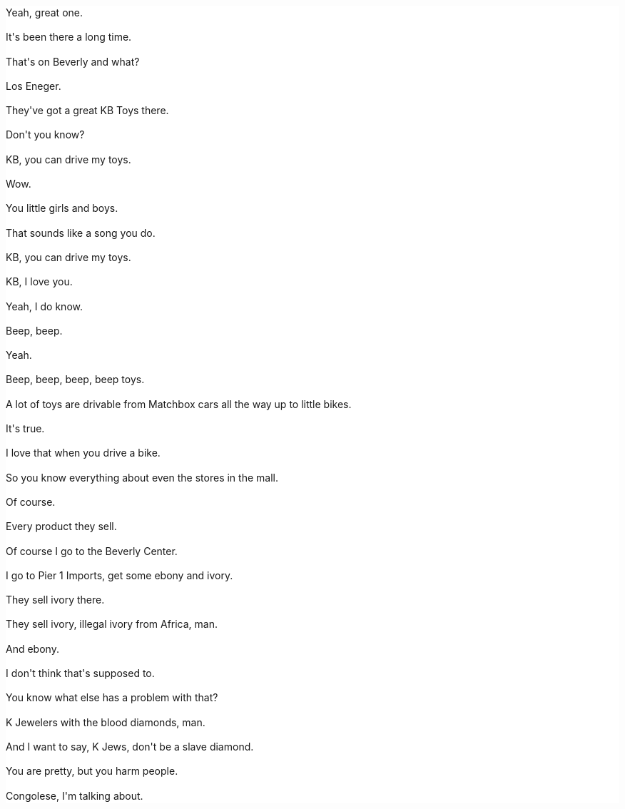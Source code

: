 Yeah, great one.

It's been there a long time.

That's on Beverly and what?

Los Eneger.

They've got a great KB Toys there.

Don't you know?

KB, you can drive my toys.

Wow.

You little girls and boys.

That sounds like a song you do.

KB, you can drive my toys.

KB, I love you.

Yeah, I do know.

Beep, beep.

Yeah.

Beep, beep, beep, beep toys.

A lot of toys are drivable from Matchbox cars all the way up to little bikes.

It's true.

I love that when you drive a bike.

So you know everything about even the stores in the mall.

Of course.

Every product they sell.

Of course I go to the Beverly Center.

I go to Pier 1 Imports, get some ebony and ivory.

They sell ivory there.

They sell ivory, illegal ivory from Africa, man.

And ebony.

I don't think that's supposed to.

You know what else has a problem with that?

K Jewelers with the blood diamonds, man.

And I want to say, K Jews, don't be a slave diamond.

You are pretty, but you harm people.

Congolese, I'm talking about.
